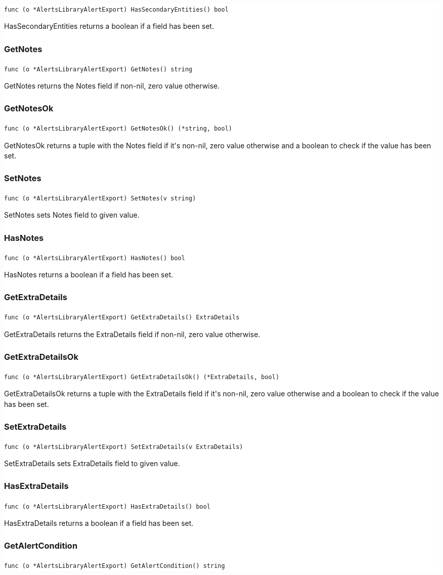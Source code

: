 `func (o *AlertsLibraryAlertExport) HasSecondaryEntities() bool`

HasSecondaryEntities returns a boolean if a field has been set.

### GetNotes

`func (o *AlertsLibraryAlertExport) GetNotes() string`

GetNotes returns the Notes field if non-nil, zero value otherwise.

### GetNotesOk

`func (o *AlertsLibraryAlertExport) GetNotesOk() (*string, bool)`

GetNotesOk returns a tuple with the Notes field if it's non-nil, zero value otherwise
and a boolean to check if the value has been set.

### SetNotes

`func (o *AlertsLibraryAlertExport) SetNotes(v string)`

SetNotes sets Notes field to given value.

### HasNotes

`func (o *AlertsLibraryAlertExport) HasNotes() bool`

HasNotes returns a boolean if a field has been set.

### GetExtraDetails

`func (o *AlertsLibraryAlertExport) GetExtraDetails() ExtraDetails`

GetExtraDetails returns the ExtraDetails field if non-nil, zero value otherwise.

### GetExtraDetailsOk

`func (o *AlertsLibraryAlertExport) GetExtraDetailsOk() (*ExtraDetails, bool)`

GetExtraDetailsOk returns a tuple with the ExtraDetails field if it's non-nil, zero value otherwise
and a boolean to check if the value has been set.

### SetExtraDetails

`func (o *AlertsLibraryAlertExport) SetExtraDetails(v ExtraDetails)`

SetExtraDetails sets ExtraDetails field to given value.

### HasExtraDetails

`func (o *AlertsLibraryAlertExport) HasExtraDetails() bool`

HasExtraDetails returns a boolean if a field has been set.

### GetAlertCondition

`func (o *AlertsLibraryAlertExport) GetAlertCondition() string`
